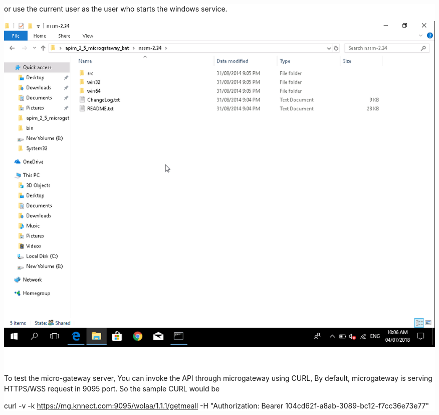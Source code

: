
or use the current user as the user who starts the windows service.

![](./2018/07/run_as_service.gif)

&nbsp;

To test the micro-gateway server, You can invoke the API through microgateway using CURL, By default, microgateway is serving HTTPS/WSS request in 9095 port. So the sample CURL would be

<span class="lang:go decode:true crayon-inline">curl -v -k https://mg.knnect.com:9095/wolaa/1.1.1/getmeall -H "Authorization: Bearer 104cd62f-a8ab-3089-bc12-f7cc36e73e77"</span>

